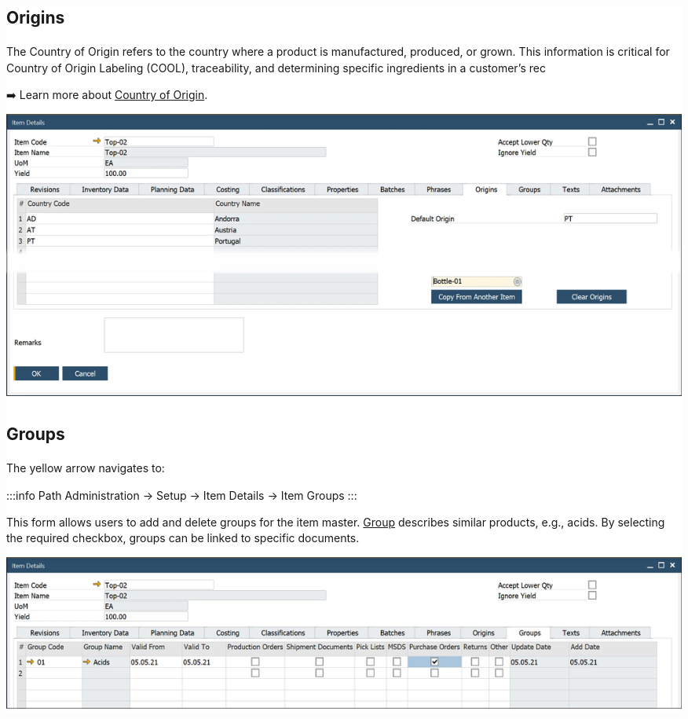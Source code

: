 ## Origins

The Country of Origin refers to the country where a product is manufactured, produced, or grown. This information is critical for Country of Origin Labeling (COOL), traceability, and determining specific ingredients in a customer’s rec

➡️ Learn more about [Country of Origin](/docs/processforce/user-guide/item-details/country-of-origin).

![Origins](./media/overview/item-details-origins.webp)

## Groups

The yellow arrow navigates to:

:::info Path
Administration → Setup → Item Details → Item Groups
:::

This form allows users to add and delete groups for the item master. [Group](item-groups.md) describes similar products, e.g., acids.  By selecting the required checkbox, groups can be linked to specific documents.

![.Groups](./media/overview/item-details-groups.webp)
